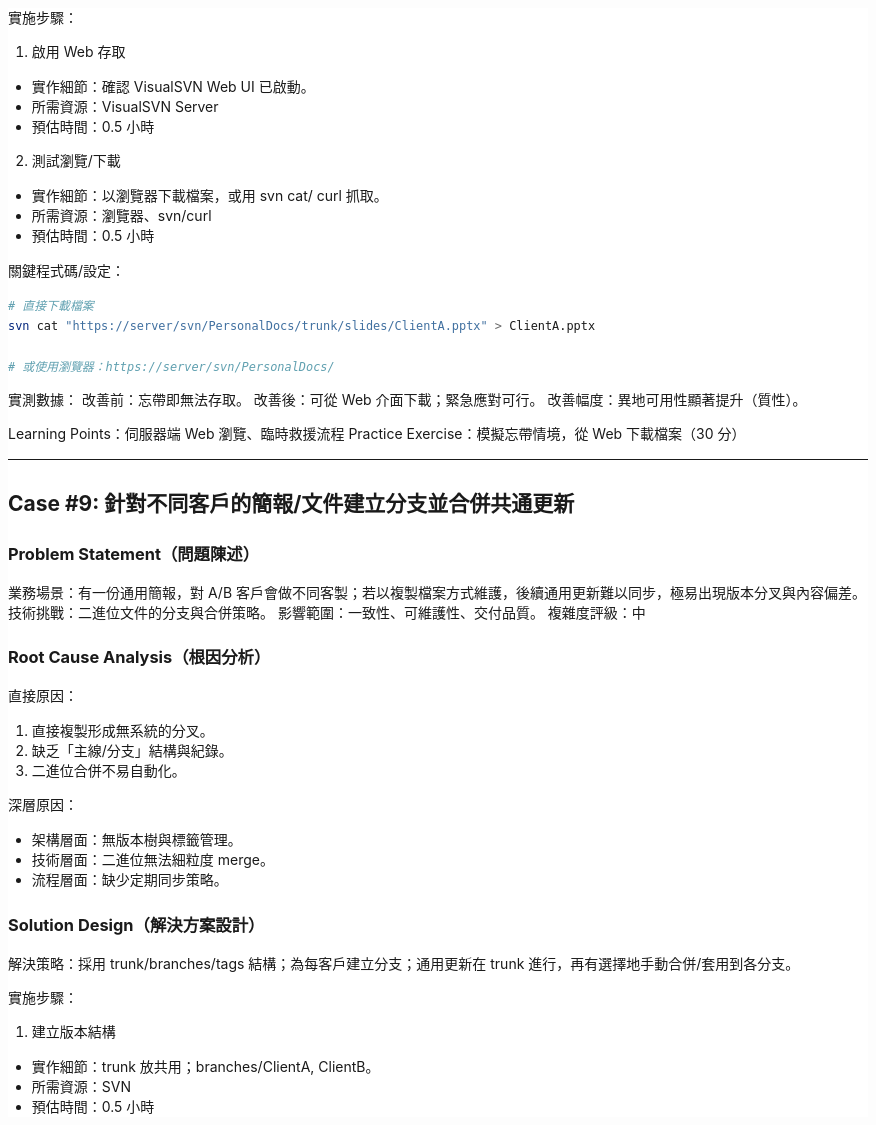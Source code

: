 實施步驟：
1. 啟用 Web 存取
- 實作細節：確認 VisualSVN Web UI 已啟動。
- 所需資源：VisualSVN Server
- 預估時間：0.5 小時

2. 測試瀏覽/下載
- 實作細節：以瀏覽器下載檔案，或用 svn cat/ curl 抓取。
- 所需資源：瀏覽器、svn/curl
- 預估時間：0.5 小時

關鍵程式碼/設定：
```bash
# 直接下載檔案
svn cat "https://server/svn/PersonalDocs/trunk/slides/ClientA.pptx" > ClientA.pptx

# 或使用瀏覽器：https://server/svn/PersonalDocs/
```

實測數據：
改善前：忘帶即無法存取。
改善後：可從 Web 介面下載；緊急應對可行。
改善幅度：異地可用性顯著提升（質性）。

Learning Points：伺服器端 Web 瀏覽、臨時救援流程
Practice Exercise：模擬忘帶情境，從 Web 下載檔案（30 分）

---

## Case #9: 針對不同客戶的簡報/文件建立分支並合併共通更新

### Problem Statement（問題陳述）
業務場景：有一份通用簡報，對 A/B 客戶會做不同客製；若以複製檔案方式維護，後續通用更新難以同步，極易出現版本分叉與內容偏差。
技術挑戰：二進位文件的分支與合併策略。
影響範圍：一致性、可維護性、交付品質。
複雜度評級：中

### Root Cause Analysis（根因分析）
直接原因：
1. 直接複製形成無系統的分叉。
2. 缺乏「主線/分支」結構與紀錄。
3. 二進位合併不易自動化。

深層原因：
- 架構層面：無版本樹與標籤管理。
- 技術層面：二進位無法細粒度 merge。
- 流程層面：缺少定期同步策略。

### Solution Design（解決方案設計）
解決策略：採用 trunk/branches/tags 結構；為每客戶建立分支；通用更新在 trunk 進行，再有選擇地手動合併/套用到各分支。

實施步驟：
1. 建立版本結構
- 實作細節：trunk 放共用；branches/ClientA, ClientB。
- 所需資源：SVN
- 預估時間：0.5 小時
